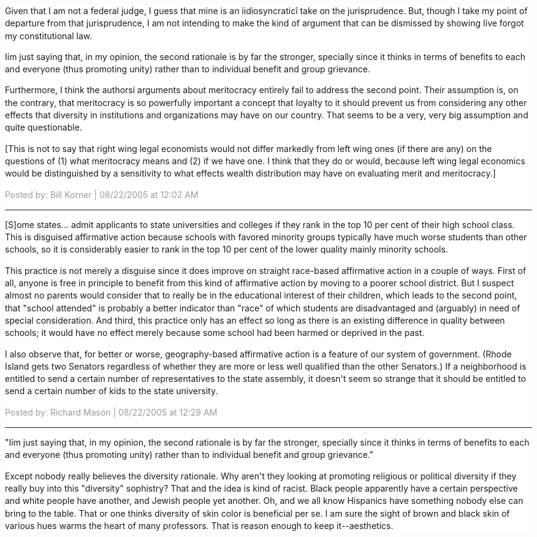 Given that I am not a federal judge, I guess that mine is an ìidiosyncraticî take on the jurisprudence.  But, though I take my point of departure from that jurisprudence, I am not intending to make the kind of argument that can be dismissed by showing Iíve forgot my constitutional law.  

Iím just saying that, in my opinion,  the second rationale is by far the stronger, specially since it thinks in terms of benefits to each and everyone (thus promoting unity) rather than to individual benefit and group grievance. 

Furthermore, I think the authorsí arguments about meritocracy entirely fail to address the second point.  Their assumption is, on the contrary, that meritocracy is so powerfully important a concept that loyalty to it should prevent us from considering any other effects that diversity in institutions and organizations may have on our country.  That seems to be a very, very big assumption and quite questionable.  

[This is not to say that right wing legal economists would not differ markedly from left wing ones (if there are any) on the questions of (1) what meritocracy means and (2) if we have one.  I think that they do or would, because left wing legal economics would be distinguished by a sensitivity to what effects wealth distribution may have on evaluating merit and meritocracy.]

<span style="color:#999">Posted by: Bill Korner | 08/22/2005 at 12:02 AM</span>

---

[S]ome states... admit applicants to state universities and colleges if they rank in the top 10 per cent of their high school class. This is disguised affirmative action because schools with favored minority groups typically have much worse students than other schools, so it is considerably easier to rank in the top 10 per cent of the lower quality mainly minority schools.

This practice is not merely a disguise since it does improve on straight race-based affirmative action in a couple of ways.  First of all, anyone is free in principle to benefit from this kind of affirmative action by moving to a poorer school district.  But I suspect almost no parents would consider that to really be in the educational interest of their children, which leads to the second point, that "school attended" is probably a better indicator than "race" of which students are disadvantaged and (arguably) in need of special consideration.  And third, this practice only has an effect so long as there is an existing difference in quality between schools; it would have no effect merely because some school had been harmed or deprived in the past.

I also observe that, for better or worse, geography-based affirmative action is a feature of our system of government.  (Rhode Island gets two Senators regardless of whether they are more or less well qualified than the other Senators.)  If a neighborhood is entitled to send a certain number of representatives to the state assembly, it doesn't seem so strange that it should be entitled to send a certain number of kids to the state university.

<span style="color:#999">Posted by: Richard Mason | 08/22/2005 at 12:29 AM</span>

---

"Iím just saying that, in my opinion, the second rationale is by far the stronger, specially since it thinks in terms of benefits to each and everyone (thus promoting unity) rather than to individual benefit and group grievance."

Except nobody really believes the diversity rationale.  Why aren't they looking at promoting religious or political diversity if they really buy into this "diversity" sophistry?  That and the idea is kind of racist.  Black people apparently have a certain perspective and white people have another, and Jewish people yet another.  Oh, and we all know Hispanics have something nobody else can bring to the table.  That or one thinks diversity of skin color is beneficial per se.  I am sure the sight of brown and black skin of various hues warms the heart of many professors.  That is reason enough to keep it--aesthetics.    
